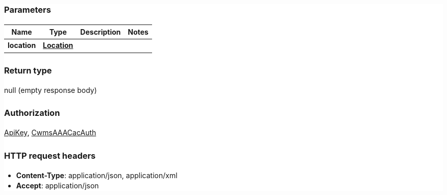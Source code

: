 ### Parameters


Name | Type | Description  | Notes
------------- | ------------- | ------------- | -------------
 **location** | [**Location**](Location.md)|  | 

### Return type

null (empty response body)

### Authorization

[ApiKey](../README.md#ApiKey), [CwmsAAACacAuth](../README.md#CwmsAAACacAuth)

### HTTP request headers

- **Content-Type**: application/json, application/xml
- **Accept**: application/json

